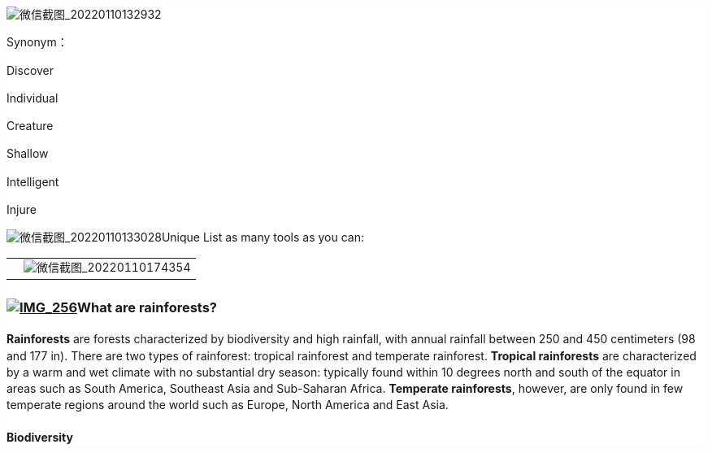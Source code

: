  



 

![微信截图_20220110132932](https://raw.githubusercontent.com/obscurefreeman/library/main/assets/images/english/CET6/clip_image023.gif) 

 

 

 



Synonym： 

Discover

Individual

Creature

Shallow

Intelligent

Injure

![微信截图_20220110133028](https://raw.githubusercontent.com/obscurefreeman/library/main/assets/images/english/CET6/clip_image025.gif)Unique                      List as many tools as you can:

 

 

 

 

 

|      |                                                              |
| ---- | ------------------------------------------------------------ |
|      | ![微信截图_20220110174354](https://raw.githubusercontent.com/obscurefreeman/library/main/assets/images/english/CET6/clip_image027.gif) |








### [![IMG_256](https://raw.githubusercontent.com/obscurefreeman/library/main/assets/images/english/CET6/clip_image029.jpg)](https://commons.wikimedia.org/wiki/File:Taman-Negara.jpg)What are rainforests?

**Rainforests** are forests characterized by biodiversity and high rainfall, with annual rainfall between 250 and 450 centimeters (98 and 177 in). There are two types of rainforest: tropical rainforest and temperate rainforest. **Tropical rainforests** are characterized by a warm and wet climate with no substantial dry season: typically found within 10 degrees north and south of the equator in areas such as South America, Southeast Asia and Sub-Saharan Africa. **Temperate rainforests**, however, are only found in few temperate regions around the world such as Europe, North America and East Asia.

#### Biodiversity
